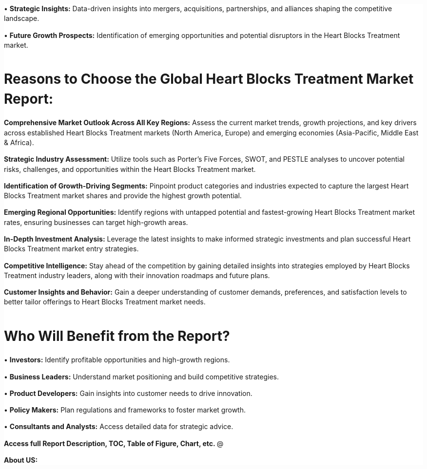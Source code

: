 • <strong>Strategic Insights:</strong> Data-driven insights into mergers, acquisitions, partnerships, and alliances shaping the competitive landscape.

• <strong>Future Growth Prospects:</strong> Identification of emerging opportunities and potential disruptors in the Heart Blocks Treatment market.

# <strong>Reasons to Choose the Global Heart Blocks Treatment Market Report:</strong>

<strong>Comprehensive Market Outlook Across All Key Regions:</strong>
Assess the current market trends, growth projections, and key drivers across established Heart Blocks Treatment markets (North America, Europe) and emerging economies (Asia-Pacific, Middle East & Africa).

<strong>Strategic Industry Assessment:</strong>
Utilize tools such as Porter’s Five Forces, SWOT, and PESTLE analyses to uncover potential risks, challenges, and opportunities within the Heart Blocks Treatment market.

<strong>Identification of Growth-Driving Segments:</strong>
Pinpoint product categories and industries expected to capture the largest Heart Blocks Treatment market shares and provide the highest growth potential.

<strong>Emerging Regional Opportunities:</strong>
Identify regions with untapped potential and fastest-growing Heart Blocks Treatment market rates, ensuring businesses can target high-growth areas.

<strong>In-Depth Investment Analysis:</strong>
Leverage the latest insights to make informed strategic investments and plan successful Heart Blocks Treatment market entry strategies.

<strong>Competitive Intelligence:</strong>
Stay ahead of the competition by gaining detailed insights into strategies employed by Heart Blocks Treatment industry leaders, along with their innovation roadmaps and future plans.

<strong>Customer Insights and Behavior:</strong>
Gain a deeper understanding of customer demands, preferences, and satisfaction levels to better tailor offerings to Heart Blocks Treatment market needs.

# <strong>Who Will Benefit from the Report?</strong>

• <strong>Investors:</strong> Identify profitable opportunities and high-growth regions.

• <strong>Business Leaders:</strong> Understand market positioning and build competitive strategies.

• <strong>Product Developers:</strong> Gain insights into customer needs to drive innovation.

• <strong>Policy Makers:</strong> Plan regulations and frameworks to foster market growth.

• <strong>Consultants and Analysts:</strong> Access detailed data for strategic advice.
</ul>
<strong>Access full Report Description, TOC, Table of Figure, Chart, etc. </strong>@  <a href= style=color:#0000ff;></a></font>

<strong><strong>About US</strong>:</strong>
